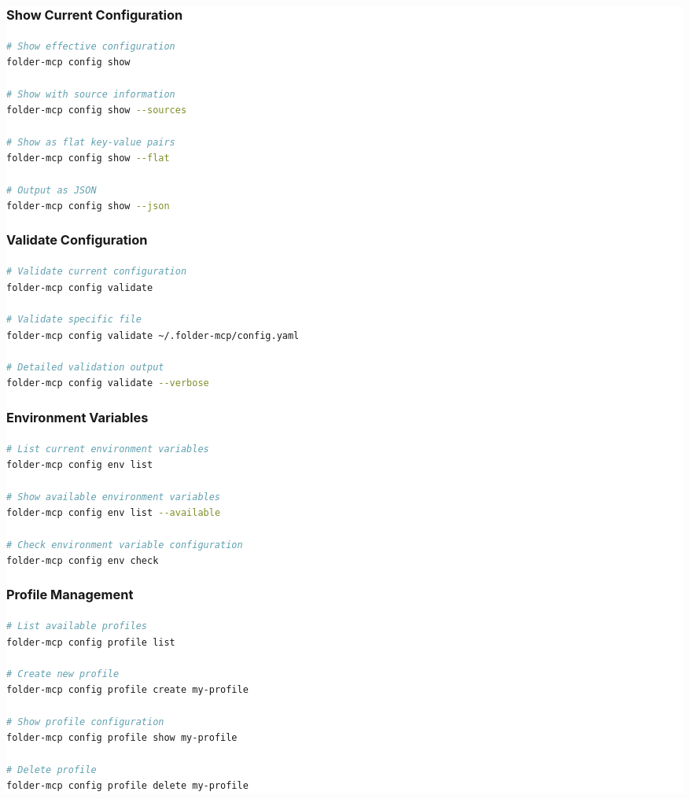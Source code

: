 ### Show Current Configuration

```bash
# Show effective configuration
folder-mcp config show

# Show with source information
folder-mcp config show --sources

# Show as flat key-value pairs
folder-mcp config show --flat

# Output as JSON
folder-mcp config show --json
```

### Validate Configuration

```bash
# Validate current configuration
folder-mcp config validate

# Validate specific file
folder-mcp config validate ~/.folder-mcp/config.yaml

# Detailed validation output
folder-mcp config validate --verbose
```

### Environment Variables

```bash
# List current environment variables
folder-mcp config env list

# Show available environment variables
folder-mcp config env list --available

# Check environment variable configuration
folder-mcp config env check
```

### Profile Management

```bash
# List available profiles
folder-mcp config profile list

# Create new profile
folder-mcp config profile create my-profile

# Show profile configuration
folder-mcp config profile show my-profile

# Delete profile
folder-mcp config profile delete my-profile
```
